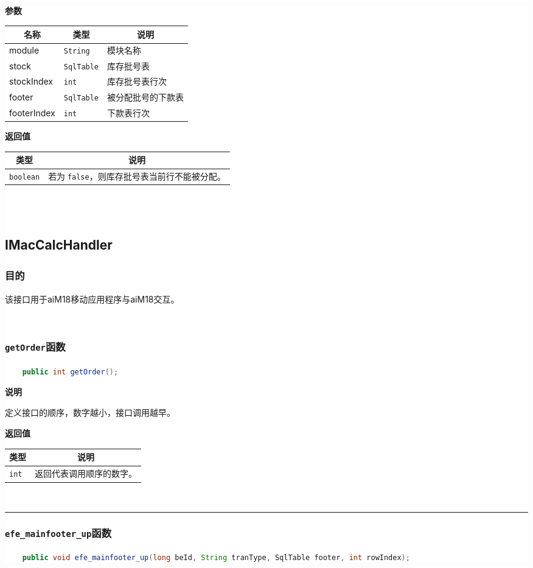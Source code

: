 **参数**

| 名称          | 类型         | 说明        |
| ----------- | ---------- | --------- |
| module      | `String`   | 模块名称      |
| stock       | `SqlTable` | 库存批号表     |
| stockIndex  | `int`      | 库存批号表行次   |
| footer      | `SqlTable` | 被分配批号的下款表 |
| footerIndex | `int`      | 下款表行次     |

**返回值**

| 类型        | 说明                         |
| --------- | -------------------------- |
| `boolean` | 若为 `false`，则库存批号表当前行不能被分配。 |

<br/>

<br/>

## IMacCalcHandler

### 目的

该接口用于aiM18移动应用程序与aiM18交互。

<br/>

### `getOrder`函数

```java
	public int getOrder();
```

**说明**

定义接口的顺序，数字越小，接口调用越早。

**返回值**

| 类型    | 说明           |
| ----- | ------------ |
| `int` | 返回代表调用顺序的数字。 |

<br/>

------

### `efe_mainfooter_up`函数

```java
	public void efe_mainfooter_up(long beId, String tranType, SqlTable footer, int rowIndex);
```
